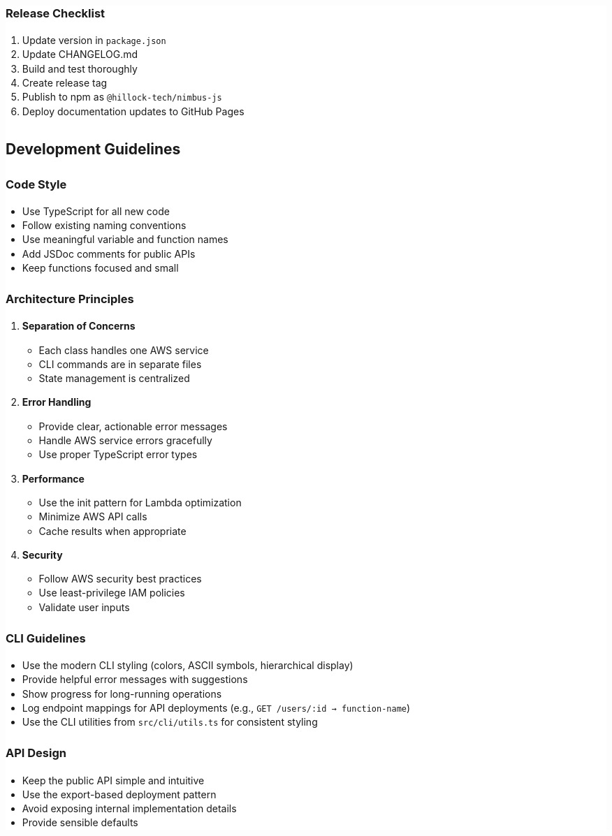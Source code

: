 ### Release Checklist

1. Update version in `package.json`
2. Update CHANGELOG.md
3. Build and test thoroughly
4. Create release tag
5. Publish to npm as `@hillock-tech/nimbus-js`
6. Deploy documentation updates to GitHub Pages

## Development Guidelines

### Code Style

- Use TypeScript for all new code
- Follow existing naming conventions
- Use meaningful variable and function names
- Add JSDoc comments for public APIs
- Keep functions focused and small

### Architecture Principles

1. **Separation of Concerns**
   - Each class handles one AWS service
   - CLI commands are in separate files
   - State management is centralized

2. **Error Handling**
   - Provide clear, actionable error messages
   - Handle AWS service errors gracefully
   - Use proper TypeScript error types

3. **Performance**
   - Use the init pattern for Lambda optimization
   - Minimize AWS API calls
   - Cache results when appropriate

4. **Security**
   - Follow AWS security best practices
   - Use least-privilege IAM policies
   - Validate user inputs

### CLI Guidelines

- Use the modern CLI styling (colors, ASCII symbols, hierarchical display)
- Provide helpful error messages with suggestions
- Show progress for long-running operations
- Log endpoint mappings for API deployments (e.g., `GET /users/:id → function-name`)
- Use the CLI utilities from `src/cli/utils.ts` for consistent styling

### API Design

- Keep the public API simple and intuitive
- Use the export-based deployment pattern
- Avoid exposing internal implementation details
- Provide sensible defaults
